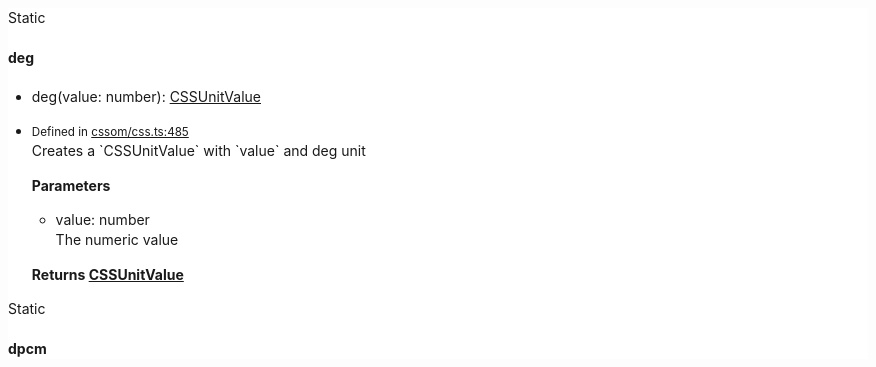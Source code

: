 </section>
<section class="pb-4 pt-2 ">
<div class="d-flex flex-row">
<div class="h4 pr-1"><span class="badge badge-primary">Static</span></div>
<h4 id="deg">deg</h4>
</div>

<ul class="tsd-signatures ">
<li class="tsd-signature tsd-kind-icon">deg<span class="tsd-signature-symbol">(</span>value<span class="tsd-signature-symbol">: </span><span class="tsd-signature-type">number</span><span class="tsd-signature-symbol">)</span><span class="tsd-signature-symbol">: </span><a href=".visua._cssom_css_unit_value_.cssunitvalue/" class="tsd-signature-type">CSSUnitValue</a></li>
</ul>

<ul class="tsd-descriptions">
<li class="tsd-description">
<aside class="tsd-sources pb-2">
<div class="d-flex flex-column">
<small class="text-muted">Defined in <a href="https://github.com/umbopepato/visua/blob/dbefde1/src/cssom/css.ts#L485">cssom/css.ts:485</a></small>
</div>
</aside>
<div class="pt-1 tsd-comment">
<div markdown="1">
Creates a `CSSUnitValue` with `value` and deg unit
</div>
</div>


<strong>Parameters</strong>
<ul class="pl-3 pb-2 list-style-initial">
<li>
<div class="h6 mb-0">value: <span class="tsd-signature-type">number</span></div>

<div class="pt-1 tsd-comment">
<div markdown="1">
The numeric value

</div>
</div>

</li>
</ul>

<strong>Returns <a href=".visua._cssom_css_unit_value_.cssunitvalue/" class="tsd-signature-type">CSSUnitValue</a></strong>


</li>
</ul>

</section>
<section class="pb-4 pt-2 ">
<div class="d-flex flex-row">
<div class="h4 pr-1"><span class="badge badge-primary">Static</span></div>
<h4 id="dpcm">dpcm</h4>
</div>
